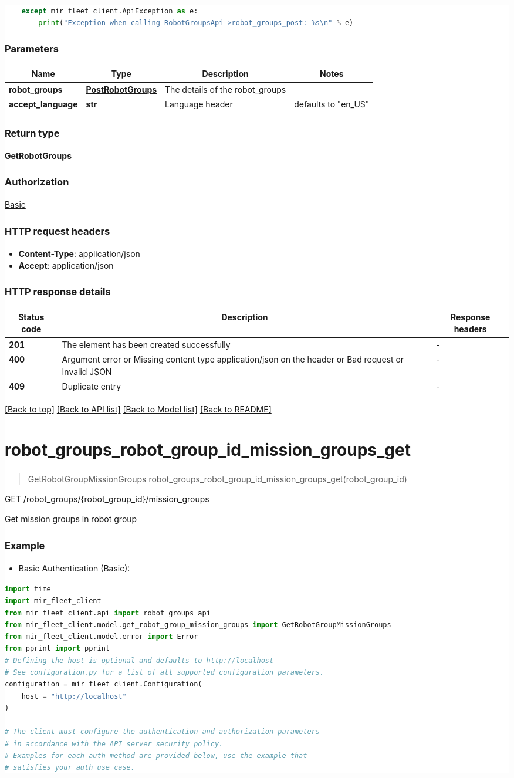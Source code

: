 ```python
    except mir_fleet_client.ApiException as e:
        print("Exception when calling RobotGroupsApi->robot_groups_post: %s\n" % e)
```


### Parameters

Name | Type | Description  | Notes
------------- | ------------- | ------------- | -------------
 **robot_groups** | [**PostRobotGroups**](PostRobotGroups.md)| The details of the robot_groups |
 **accept_language** | **str**| Language header | defaults to "en_US"

### Return type

[**GetRobotGroups**](GetRobotGroups.md)

### Authorization

[Basic](../README.md#Basic)

### HTTP request headers

 - **Content-Type**: application/json
 - **Accept**: application/json


### HTTP response details

| Status code | Description | Response headers |
|-------------|-------------|------------------|
**201** | The element has been created successfully |  -  |
**400** | Argument error or Missing content type application/json on the header or Bad request or Invalid JSON |  -  |
**409** | Duplicate entry |  -  |

[[Back to top]](#) [[Back to API list]](../README.md#documentation-for-api-endpoints) [[Back to Model list]](../README.md#documentation-for-models) [[Back to README]](../README.md)

# **robot_groups_robot_group_id_mission_groups_get**
> GetRobotGroupMissionGroups robot_groups_robot_group_id_mission_groups_get(robot_group_id)

GET /robot_groups/{robot_group_id}/mission_groups

Get mission groups in robot group

### Example

* Basic Authentication (Basic):

```python
import time
import mir_fleet_client
from mir_fleet_client.api import robot_groups_api
from mir_fleet_client.model.get_robot_group_mission_groups import GetRobotGroupMissionGroups
from mir_fleet_client.model.error import Error
from pprint import pprint
# Defining the host is optional and defaults to http://localhost
# See configuration.py for a list of all supported configuration parameters.
configuration = mir_fleet_client.Configuration(
    host = "http://localhost"
)

# The client must configure the authentication and authorization parameters
# in accordance with the API server security policy.
# Examples for each auth method are provided below, use the example that
# satisfies your auth use case.
```